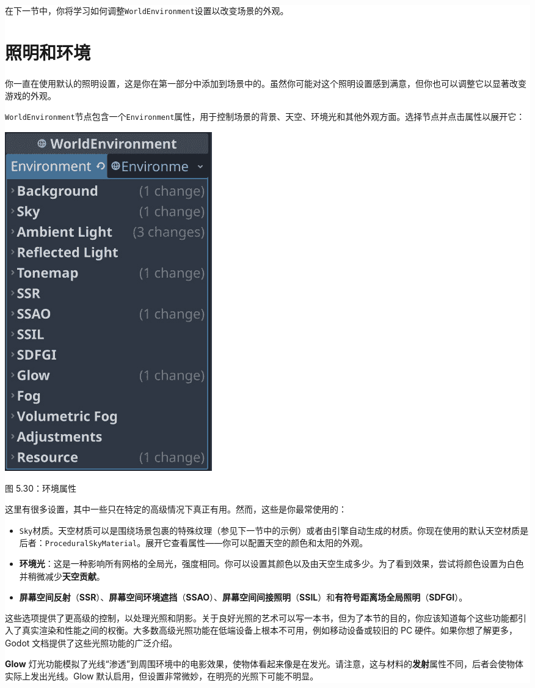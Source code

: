 在下一节中，你将学习如何调整`WorldEnvironment`设置以改变场景的外观。

# 照明和环境

你一直在使用默认的照明设置，这是你在第一部分中添加到场景中的。虽然你可能对这个照明设置感到满意，但你也可以调整它以显著改变游戏的外观。

`WorldEnvironment`节点包含一个`Environment`属性，用于控制场景的背景、天空、环境光和其他外观方面。选择节点并点击属性以展开它：

![图 5.30：环境属性](img/B19289_05_30.jpg)

图 5.30：环境属性

这里有很多设置，其中一些只在特定的高级情况下真正有用。然而，这些是你最常使用的：

+   `Sky`材质。天空材质可以是围绕场景包裹的特殊纹理（参见下一节中的示例）或者由引擎自动生成的材质。你现在使用的默认天空材质是后者：`ProceduralSkyMaterial`。展开它查看属性——你可以配置天空的颜色和太阳的外观。

+   **环境光**：这是一种影响所有网格的全局光，强度相同。你可以设置其颜色以及由天空生成多少。为了看到效果，尝试将颜色设置为白色并稍微减少**天空贡献**。

+   **屏幕空间反射**（**SSR**）、**屏幕空间环境遮挡**（**SSAO**）、**屏幕空间间接照明**（**SSIL**）和**有符号距离场全局照明**（**SDFGI**）。

这些选项提供了更高级的控制，以处理光照和阴影。关于良好光照的艺术可以写一本书，但为了本节的目的，你应该知道每个这些功能都引入了真实渲染和性能之间的权衡。大多数高级光照功能在低端设备上根本不可用，例如移动设备或较旧的 PC 硬件。如果你想了解更多，Godot 文档提供了这些光照功能的广泛介绍。

**Glow** 灯光功能模拟了光线“渗透”到周围环境中的电影效果，使物体看起来像是在发光。请注意，这与材料的**发射**属性不同，后者会使物体实际上发出光线。Glow 默认启用，但设置非常微妙，在明亮的光照下可能不明显。
